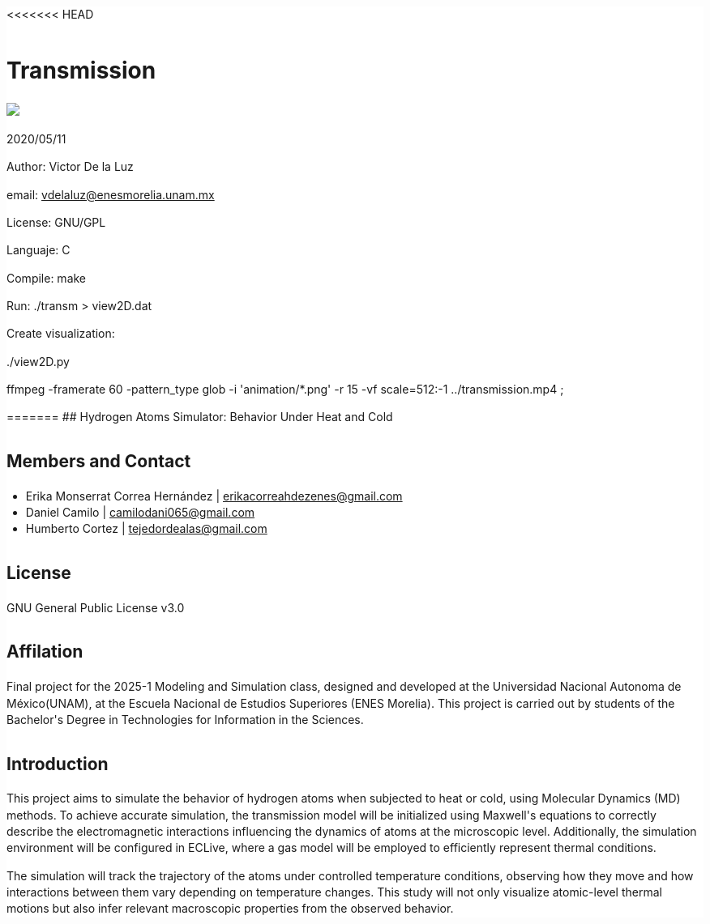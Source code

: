 <<<<<<< HEAD
<h1>Transmission</h1>

[<img src="https://img.youtube.com/vi/TpM7fpkYzZQ/hqdefault.jpg" width="100%">](https://youtu.be/TpM7fpkYzZQ)

<p>

2020/05/11

Author: Victor De la Luz

email: vdelaluz@enesmorelia.unam.mx

License: GNU/GPL

Languaje: C

Compile: make

Run: ./transm > view2D.dat

Create visualization:

./view2D.py

ffmpeg   -framerate 60   -pattern_type glob   -i 'animation/*.png'   -r 15   -vf scale=512:-1 ../transmission.mp4 ;
</p>
=======
## Hydrogen Atoms Simulator: Behavior Under Heat and Cold

## Members and Contact
* Erika Monserrat Correa Hernández | erikacorreahdezenes@gmail.com
* Daniel Camilo  | camilodani065@gmail.com
* Humberto Cortez | tejedordealas@gmail.com 
## License
GNU General Public License v3.0
## Affilation
Final project for the 2025-1 Modeling and Simulation class, designed and developed at the Universidad Nacional Autonoma de México(UNAM), at the Escuela Nacional de Estudios Superiores (ENES Morelia). This project is carried out by students of the Bachelor's Degree in Technologies for Information in the Sciences.
## Introduction

This project aims to simulate the behavior of hydrogen atoms when subjected to heat or cold, using Molecular Dynamics (MD) methods. To achieve accurate simulation, the transmission model will be initialized using Maxwell's equations to correctly describe the electromagnetic interactions influencing the dynamics of atoms at the microscopic level. Additionally, the simulation environment will be configured in ECLive, where a gas model will be employed to efficiently represent thermal conditions.

The simulation will track the trajectory of the atoms under controlled temperature conditions, observing how they move and how interactions between them vary depending on temperature changes. This study will not only visualize atomic-level thermal motions but also infer relevant macroscopic properties from the observed behavior.
